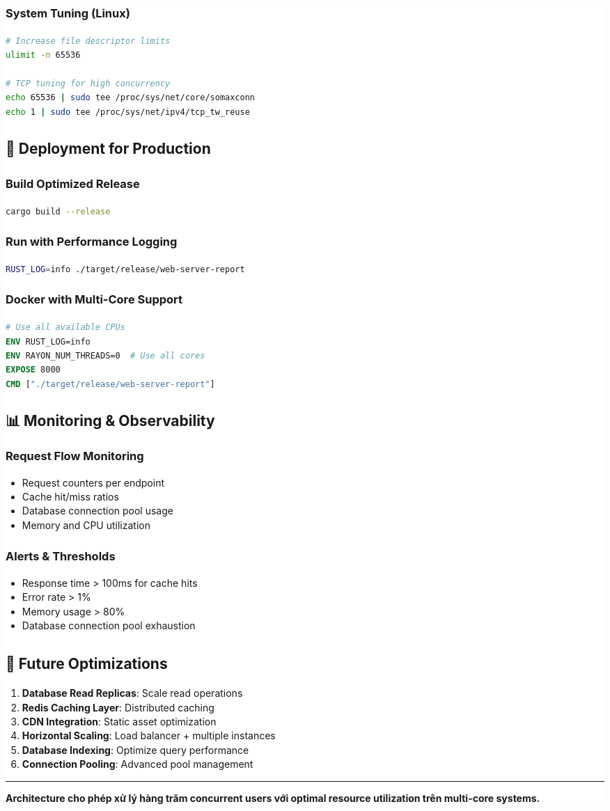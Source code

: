 ### System Tuning (Linux)
```bash
# Increase file descriptor limits
ulimit -n 65536

# TCP tuning for high concurrency
echo 65536 | sudo tee /proc/sys/net/core/somaxconn
echo 1 | sudo tee /proc/sys/net/ipv4/tcp_tw_reuse
```

## 🚀 Deployment for Production

### Build Optimized Release
```bash
cargo build --release
```

### Run with Performance Logging
```bash
RUST_LOG=info ./target/release/web-server-report
```

### Docker with Multi-Core Support
```dockerfile
# Use all available CPUs
ENV RUST_LOG=info
ENV RAYON_NUM_THREADS=0  # Use all cores
EXPOSE 8000
CMD ["./target/release/web-server-report"]
```

## 📊 Monitoring & Observability

### Request Flow Monitoring
- Request counters per endpoint
- Cache hit/miss ratios
- Database connection pool usage
- Memory and CPU utilization

### Alerts & Thresholds
- Response time > 100ms for cache hits
- Error rate > 1%
- Memory usage > 80%
- Database connection pool exhaustion

## 🔮 Future Optimizations

1. **Database Read Replicas**: Scale read operations
2. **Redis Caching Layer**: Distributed caching
3. **CDN Integration**: Static asset optimization
4. **Horizontal Scaling**: Load balancer + multiple instances
5. **Database Indexing**: Optimize query performance
6. **Connection Pooling**: Advanced pool management

---

**Architecture cho phép xử lý hàng trăm concurrent users với optimal resource utilization trên multi-core systems.**
